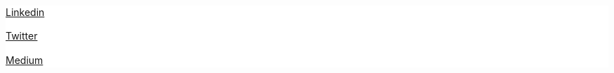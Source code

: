 [Linkedin](https://www.linkedin.com/in/priyanshi-tiwari-493357192)

[Twitter](https://twitter.com/Priyans22405795?t=ShI3baJfwv3OtkuTIkl-pQ&s=08)

[Medium]()





